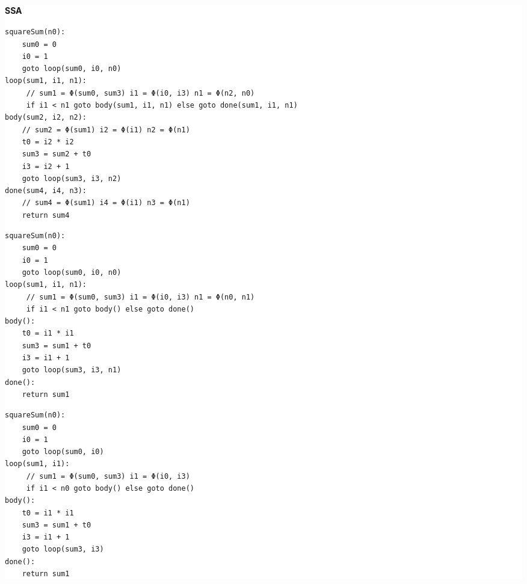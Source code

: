 **SSA**

```
squareSum(n0):
    sum0 = 0
    i0 = 1
    goto loop(sum0, i0, n0)
loop(sum1, i1, n1):
     // sum1 = Φ(sum0, sum3) i1 = Φ(i0, i3) n1 = Φ(n2, n0)
     if i1 < n1 goto body(sum1, i1, n1) else goto done(sum1, i1, n1)
body(sum2, i2, n2):
    // sum2 = Φ(sum1) i2 = Φ(i1) n2 = Φ(n1)
    t0 = i2 * i2
    sum3 = sum2 + t0
    i3 = i2 + 1
    goto loop(sum3, i3, n2)
done(sum4, i4, n3):
    // sum4 = Φ(sum1) i4 = Φ(i1) n3 = Φ(n1)
    return sum4
```

```
squareSum(n0):
    sum0 = 0
    i0 = 1
    goto loop(sum0, i0, n0)
loop(sum1, i1, n1):
     // sum1 = Φ(sum0, sum3) i1 = Φ(i0, i3) n1 = Φ(n0, n1)
     if i1 < n1 goto body() else goto done()
body():
    t0 = i1 * i1
    sum3 = sum1 + t0
    i3 = i1 + 1
    goto loop(sum3, i3, n1)
done():
    return sum1
```

```
squareSum(n0):
    sum0 = 0
    i0 = 1
    goto loop(sum0, i0)
loop(sum1, i1):
     // sum1 = Φ(sum0, sum3) i1 = Φ(i0, i3) 
     if i1 < n0 goto body() else goto done()
body():
    t0 = i1 * i1
    sum3 = sum1 + t0
    i3 = i1 + 1
    goto loop(sum3, i3)
done():
    return sum1
```
